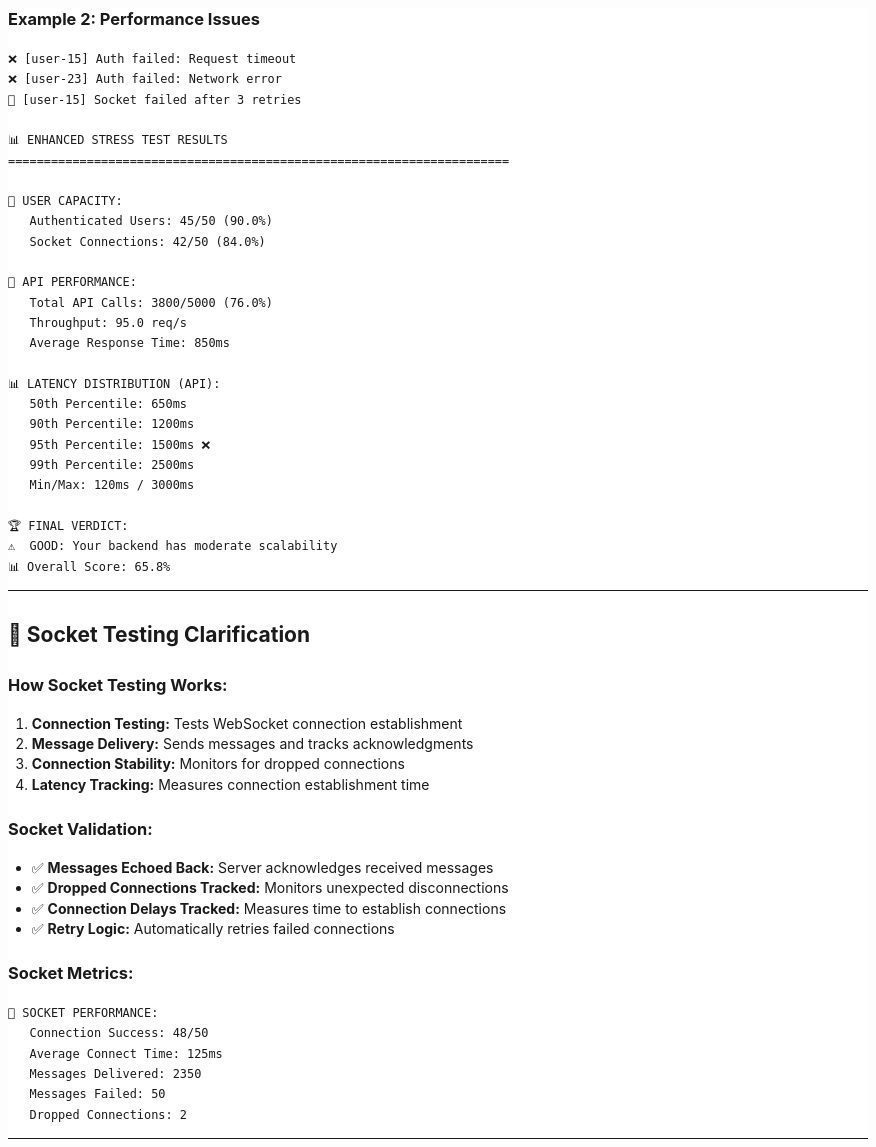 ### **Example 2: Performance Issues**
```
❌ [user-15] Auth failed: Request timeout
❌ [user-23] Auth failed: Network error
🔌 [user-15] Socket failed after 3 retries

📊 ENHANCED STRESS TEST RESULTS
======================================================================

👥 USER CAPACITY:
   Authenticated Users: 45/50 (90.0%)
   Socket Connections: 42/50 (84.0%)

📡 API PERFORMANCE:
   Total API Calls: 3800/5000 (76.0%)
   Throughput: 95.0 req/s
   Average Response Time: 850ms

📊 LATENCY DISTRIBUTION (API):
   50th Percentile: 650ms
   90th Percentile: 1200ms
   95th Percentile: 1500ms ❌
   99th Percentile: 2500ms
   Min/Max: 120ms / 3000ms

🏆 FINAL VERDICT:
⚠️  GOOD: Your backend has moderate scalability
📊 Overall Score: 65.8%
```

---

## 🔌 **Socket Testing Clarification**

### **How Socket Testing Works:**
1. **Connection Testing:** Tests WebSocket connection establishment
2. **Message Delivery:** Sends messages and tracks acknowledgments
3. **Connection Stability:** Monitors for dropped connections
4. **Latency Tracking:** Measures connection establishment time

### **Socket Validation:**
- ✅ **Messages Echoed Back:** Server acknowledges received messages
- ✅ **Dropped Connections Tracked:** Monitors unexpected disconnections
- ✅ **Connection Delays Tracked:** Measures time to establish connections
- ✅ **Retry Logic:** Automatically retries failed connections

### **Socket Metrics:**
```
🔌 SOCKET PERFORMANCE:
   Connection Success: 48/50
   Average Connect Time: 125ms
   Messages Delivered: 2350
   Messages Failed: 50
   Dropped Connections: 2
```

---